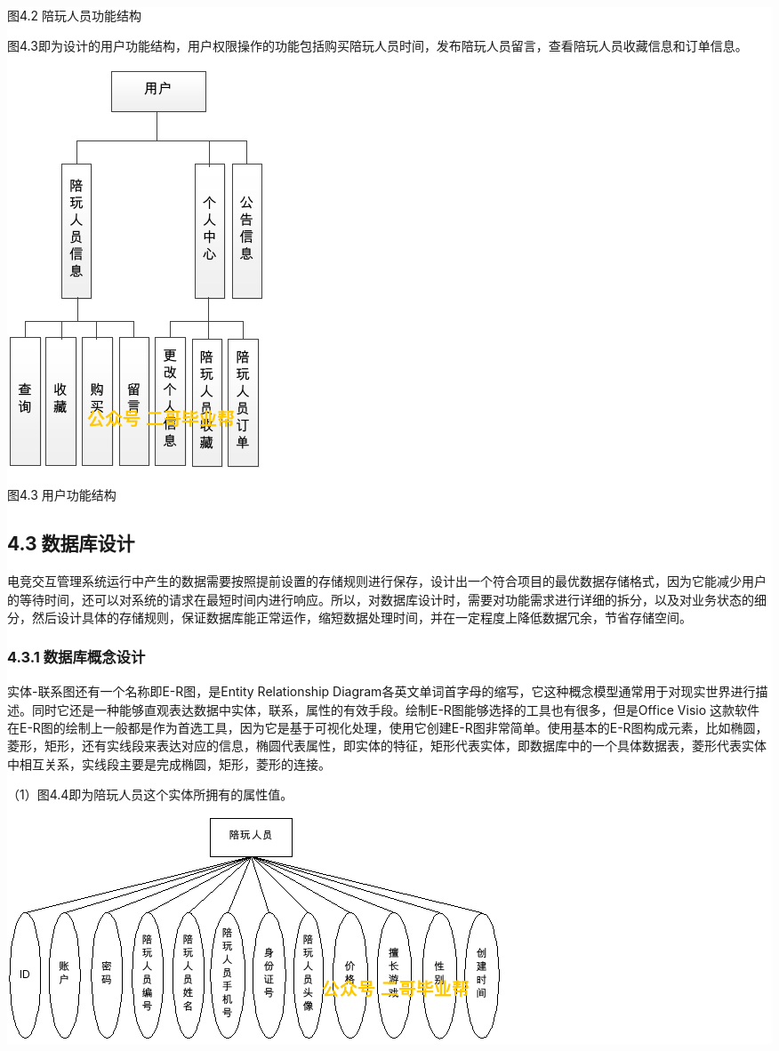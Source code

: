 图4.2 陪玩人员功能结构

图4.3即为设计的用户功能结构，用户权限操作的功能包括购买陪玩人员时间，发布陪玩人员留言，查看陪玩人员收藏信息和订单信息。

![](/images/0800ssm/ssm822/blog.011.png)

图4.3 用户功能结构
## 4.3 数据库设计
电竞交互管理系统运行中产生的数据需要按照提前设置的存储规则进行保存，设计出一个符合项目的最优数据存储格式，因为它能减少用户的等待时间，还可以对系统的请求在最短时间内进行响应。所以，对数据库设计时，需要对功能需求进行详细的拆分，以及对业务状态的细分，然后设计具体的存储规则，保证数据库能正常运作，缩短数据处理时间，并在一定程度上降低数据冗余，节省存储空间。
### 4.3.1 数据库概念设计
实体-联系图还有一个名称即E-R图，是Entity Relationship Diagram各英文单词首字母的缩写，它这种概念模型通常用于对现实世界进行描述。同时它还是一种能够直观表达数据中实体，联系，属性的有效手段。绘制E-R图能够选择的工具也有很多，但是Office Visio 这款软件在E-R图的绘制上一般都是作为首选工具，因为它是基于可视化处理，使用它创建E-R图非常简单。使用基本的E-R图构成元素，比如椭圆，菱形，矩形，还有实线段来表达对应的信息，椭圆代表属性，即实体的特征，矩形代表实体，即数据库中的一个具体数据表，菱形代表实体中相互关系，实线段主要是完成椭圆，矩形，菱形的连接。

（1）图4.4即为陪玩人员这个实体所拥有的属性值。

![](/images/0800ssm/ssm822/blog.012.png)
